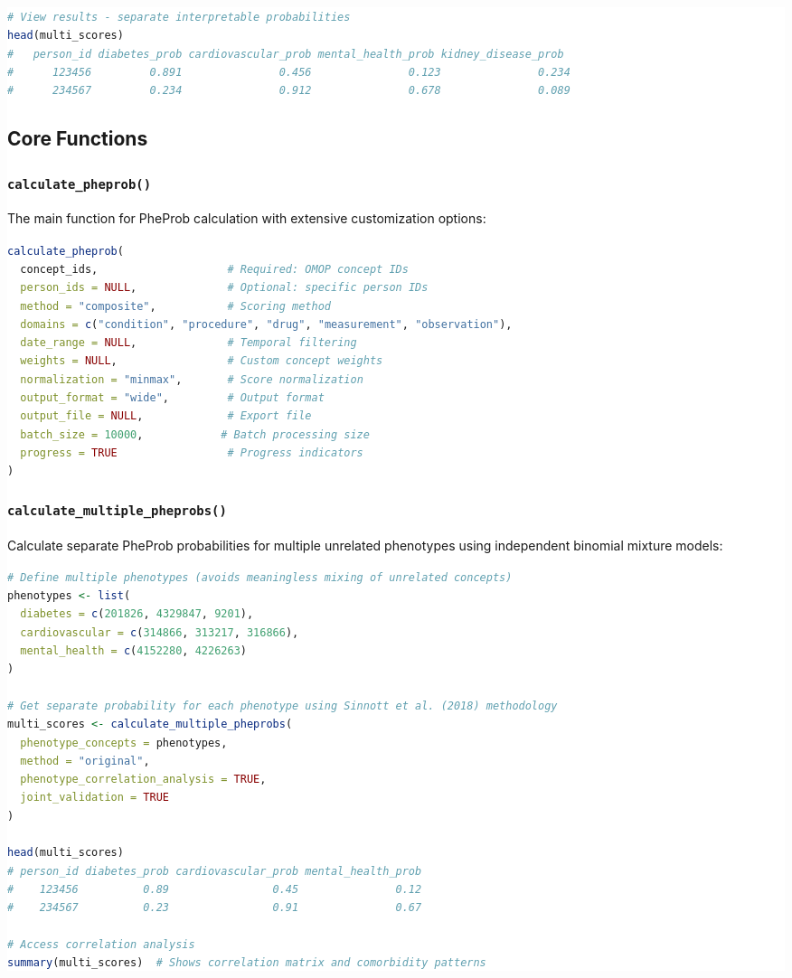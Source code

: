 ```r
# View results - separate interpretable probabilities
head(multi_scores)
#   person_id diabetes_prob cardiovascular_prob mental_health_prob kidney_disease_prob
#      123456         0.891               0.456               0.123               0.234
#      234567         0.234               0.912               0.678               0.089
```

## Core Functions

### `calculate_pheprob()`

The main function for PheProb calculation with extensive customization options:

```r
calculate_pheprob(
  concept_ids,                    # Required: OMOP concept IDs
  person_ids = NULL,              # Optional: specific person IDs
  method = "composite",           # Scoring method
  domains = c("condition", "procedure", "drug", "measurement", "observation"),
  date_range = NULL,              # Temporal filtering
  weights = NULL,                 # Custom concept weights
  normalization = "minmax",       # Score normalization
  output_format = "wide",         # Output format
  output_file = NULL,             # Export file
  batch_size = 10000,            # Batch processing size
  progress = TRUE                 # Progress indicators
)
```

### `calculate_multiple_pheprobs()`

Calculate separate PheProb probabilities for multiple unrelated phenotypes using independent binomial mixture models:

```r
# Define multiple phenotypes (avoids meaningless mixing of unrelated concepts)
phenotypes <- list(
  diabetes = c(201826, 4329847, 9201),
  cardiovascular = c(314866, 313217, 316866),
  mental_health = c(4152280, 4226263)
)

# Get separate probability for each phenotype using Sinnott et al. (2018) methodology
multi_scores <- calculate_multiple_pheprobs(
  phenotype_concepts = phenotypes,
  method = "original",
  phenotype_correlation_analysis = TRUE,
  joint_validation = TRUE
)

head(multi_scores)
# person_id diabetes_prob cardiovascular_prob mental_health_prob
#    123456          0.89                0.45               0.12
#    234567          0.23                0.91               0.67

# Access correlation analysis
summary(multi_scores)  # Shows correlation matrix and comorbidity patterns
```
